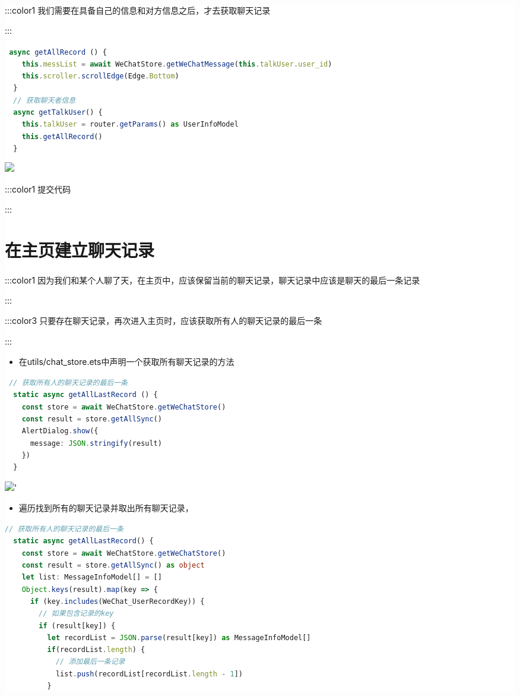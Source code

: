 :::color1
我们需要在具备自己的信息和对方信息之后，才去获取聊天记录

:::

```typescript
 async getAllRecord () {
    this.messList = await WeChatStore.getWeChatMessage(this.talkUser.user_id)
    this.scroller.scrollEdge(Edge.Bottom)
  }
  // 获取聊天者信息
  async getTalkUser() {
    this.talkUser = router.getParams() as UserInfoModel
    this.getAllRecord()
  }
```



![](https://cdn.nlark.com/yuque/0/2024/png/8435673/1707673419838-cfffa0e4-8f65-48b5-a688-610531b6ea24.png?x-oss-process=image%2Fwatermark%2Ctype_d3F5LW1pY3JvaGVp%2Csize_11%2Ctext_6buR6ams56iL5bqP5ZGY%2Ccolor_FFFFFF%2Cshadow_50%2Ct_80%2Cg_se%2Cx_10%2Cy_10)

:::color1
提交代码

:::



<h1 id="VG6hR">在主页建立聊天记录</h1>
:::color1
因为我们和某个人聊了天，在主页中，应该保留当前的聊天记录，聊天记录中应该是聊天的最后一条记录

:::

:::color3
只要存在聊天记录，再次进入主页时，应该获取所有人的聊天记录的最后一条

:::

+ 在utils/chat_store.ets中声明一个获取所有聊天记录的方法

```typescript
 // 获取所有人的聊天记录的最后一条
  static async getAllLastRecord () {
    const store = await WeChatStore.getWeChatStore()
    const result = store.getAllSync()
    AlertDialog.show({
      message: JSON.stringify(result)
    })
  }
```

![](https://cdn.nlark.com/yuque/0/2024/png/8435673/1707751982979-2db374a0-17e9-4736-a1cc-5dfac30a4405.png?x-oss-process=image%2Fwatermark%2Ctype_d3F5LW1pY3JvaGVp%2Csize_11%2Ctext_6buR6ams56iL5bqP5ZGY%2Ccolor_FFFFFF%2Cshadow_50%2Ct_80%2Cg_se%2Cx_10%2Cy_10)'

+ 遍历找到所有的聊天记录并取出所有聊天记录，

```typescript
// 获取所有人的聊天记录的最后一条
  static async getAllLastRecord() {
    const store = await WeChatStore.getWeChatStore()
    const result = store.getAllSync() as object
    let list: MessageInfoModel[] = []
    Object.keys(result).map(key => {
      if (key.includes(WeChat_UserRecordKey)) {
        // 如果包含记录的key
        if (result[key]) {
          let recordList = JSON.parse(result[key]) as MessageInfoModel[]
          if(recordList.length) {
            // 添加最后一条记录
            list.push(recordList[recordList.length - 1])
          }
```